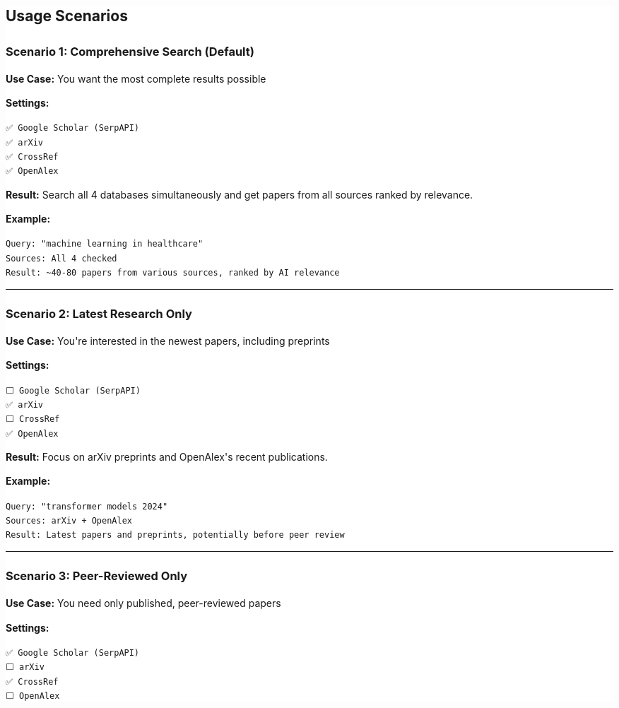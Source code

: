 
## Usage Scenarios

### Scenario 1: Comprehensive Search (Default)
**Use Case:** You want the most complete results possible

**Settings:**
```
✅ Google Scholar (SerpAPI)
✅ arXiv
✅ CrossRef
✅ OpenAlex
```

**Result:** Search all 4 databases simultaneously and get papers from all sources ranked by relevance.

**Example:**
```
Query: "machine learning in healthcare"
Sources: All 4 checked
Result: ~40-80 papers from various sources, ranked by AI relevance
```

---

### Scenario 2: Latest Research Only
**Use Case:** You're interested in the newest papers, including preprints

**Settings:**
```
⬜ Google Scholar (SerpAPI)
✅ arXiv
⬜ CrossRef
✅ OpenAlex
```

**Result:** Focus on arXiv preprints and OpenAlex's recent publications.

**Example:**
```
Query: "transformer models 2024"
Sources: arXiv + OpenAlex
Result: Latest papers and preprints, potentially before peer review
```

---

### Scenario 3: Peer-Reviewed Only
**Use Case:** You need only published, peer-reviewed papers

**Settings:**
```
✅ Google Scholar (SerpAPI)
⬜ arXiv
✅ CrossRef
⬜ OpenAlex
```
